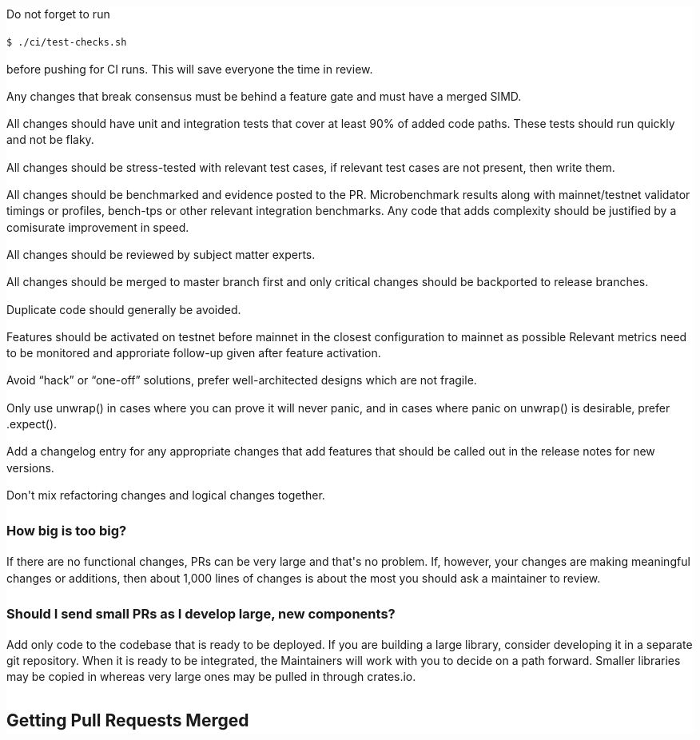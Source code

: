 Do not forget to run
```bash
$ ./ci/test-checks.sh
```
before pushing for CI runs. This will save everyone the time in review.

Any changes that break consensus must be behind a feature gate and must have
a merged SIMD.

All changes should have unit and integration tests that cover at least 90% of
added code paths. These tests should run quickly and not be flaky.

All changes should be stress-tested with relevant test cases, if relevant test cases
are not present, then write them.

All changes should be benchmarked and evidence posted to the PR.
Microbenchmark results along with mainnet/testnet validator timings or profiles,
bench-tps or other relevant integration benchmarks. Any code that adds complexity
should be justified by a comisurate improvement in speed.

All changes should be reviewed by subject matter experts.

All changes should be merged to master branch first and only critical changes should
be backported to release branches.

Duplicate code should generally be avoided.

Features should be activated on testnet before mainnet in the closest configuration to mainnet as possible
Relevant metrics need to be monitored and approriate follow-up given after feature activation.

Avoid “hack” or “one-off” solutions, prefer well-architected designs which are not fragile.

Only use unwrap() in cases where you can prove it will never panic, and in cases where panic on
unwrap() is desirable, prefer .expect().

Add a changelog entry for any appropriate changes that add features that should be called
out in the release notes for new versions.

Don't mix refactoring changes and logical changes together.

### How big is too big?

If there are no functional changes, PRs can be very large and that's no
problem. If, however, your changes are making meaningful changes or additions,
then about 1,000 lines of changes is about the most you should ask a maintainer to review.

### Should I send small PRs as I develop large, new components?

Add only code to the codebase that is ready to be deployed. If you are building
a large library, consider developing it in a separate git repository. When it
is ready to be integrated, the Maintainers will work with you to decide
on a path forward. Smaller libraries may be copied in whereas very large ones
may be pulled in through crates.io.

## Getting Pull Requests Merged
